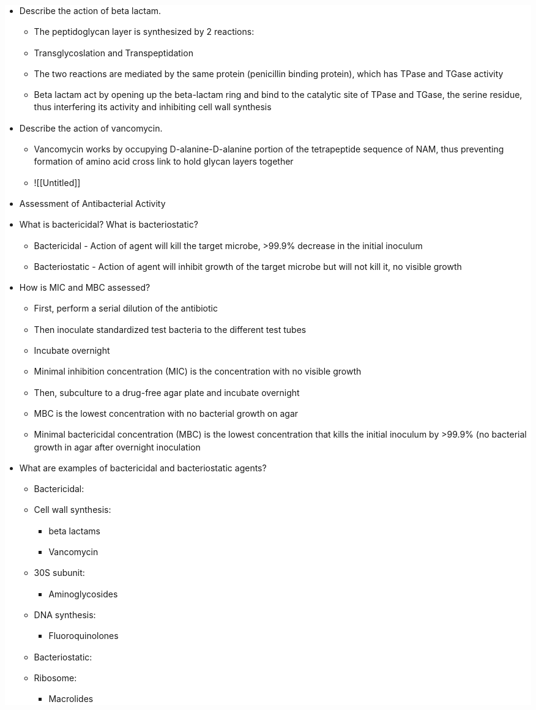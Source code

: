- Describe the action of beta lactam.
	 - The peptidoglycan layer is synthesized by 2 reactions: 

	 - Transglycoslation and Transpeptidation

	 - The two reactions are mediated by the same protein (penicillin binding protein), which has TPase and TGase activity

	 - Beta lactam act by opening up the beta-lactam ring and bind to the catalytic site of TPase and TGase, the serine residue, thus interfering its activity and inhibiting cell wall synthesis

- Describe the action of vancomycin.
	 - Vancomycin works by occupying D-alanine-D-alanine portion of the tetrapeptide sequence of NAM, thus preventing formation of amino acid cross link to hold glycan layers together

	 - ![[Untitled]]

- Assessment of Antibacterial Activity

- What is bactericidal? What is bacteriostatic?
	 - Bactericidal - Action of agent will kill the target microbe, >99.9% decrease in the initial inoculum

	 - Bacteriostatic - Action of agent will inhibit growth of the target microbe but will not kill it, no visible growth

- How is MIC and MBC assessed?
	 - First, perform a serial dilution of the antibiotic

	 - Then inoculate standardized test bacteria to the different test tubes

	 - Incubate overnight

	 - Minimal inhibition concentration (MIC) is the concentration with no visible growth

	 - Then, subculture to a drug-free agar plate and incubate overnight

	 - MBC is the lowest concentration with no bacterial growth on agar

	 - Minimal bactericidal concentration (MBC) is the lowest concentration that kills the initial inoculum by >99.9% (no bacterial growth in agar after overnight inoculation

- What are examples of bactericidal and bacteriostatic agents?
	 - Bactericidal:

	 - Cell wall synthesis:
		 - beta lactams

		 - Vancomycin

	 - 30S subunit:
		 - Aminoglycosides

	 - DNA synthesis:
		 - Fluoroquinolones

	 - Bacteriostatic:

	 - Ribosome:
		 - Macrolides

